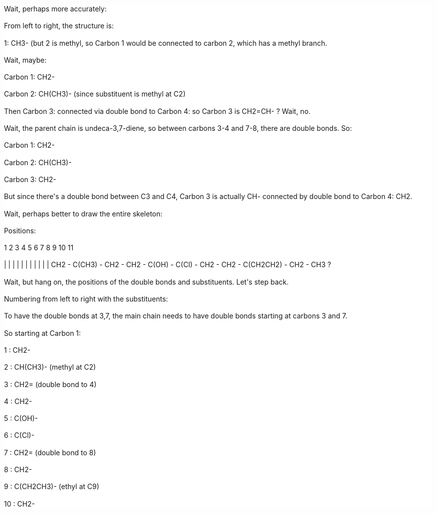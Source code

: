 Wait, perhaps more accurately:

From left to right, the structure is:

1: CH3- (but 2 is methyl, so Carbon 1 would be connected to carbon 2, which has a methyl branch.

Wait, maybe:

Carbon 1: CH2-

Carbon 2: CH(CH3)- (since substituent is methyl at C2)

Then Carbon 3: connected via double bond to Carbon 4: so Carbon 3 is CH2=CH- ? Wait, no.

Wait, the parent chain is undeca-3,7-diene, so between carbons 3-4 and 7-8, there are double bonds. So:

Carbon 1: CH2-

Carbon 2: CH(CH3)-

Carbon 3: CH2-

But since there's a double bond between C3 and C4, Carbon 3 is actually CH- connected by double bond to Carbon 4: CH2.

Wait, perhaps better to draw the entire skeleton:

Positions:

1      2         3       4       5      6      7       8       9       10      11

|      |         |       |       |      |      |       |       |        |       |
CH2 - C(CH3) - CH2 - CH2 - C(OH) - C(Cl) - CH2 - CH2 - C(CH2CH2) - CH2 - CH3 ?

Wait, but hang on, the positions of the double bonds and substituents. Let's step back.

Numbering from left to right with the substituents:

To have the double bonds at 3,7, the main chain needs to have double bonds starting at carbons 3 and 7.

So starting at Carbon 1:

1 : CH2-

2 : CH(CH3)- (methyl at C2)

3 : CH2= (double bond to 4)

4 : CH2-

5 : C(OH)-

6 : C(Cl)-

7 : CH2= (double bond to 8)

8 : CH2-

9 : C(CH2CH3)- (ethyl at C9)

10 : CH2-

